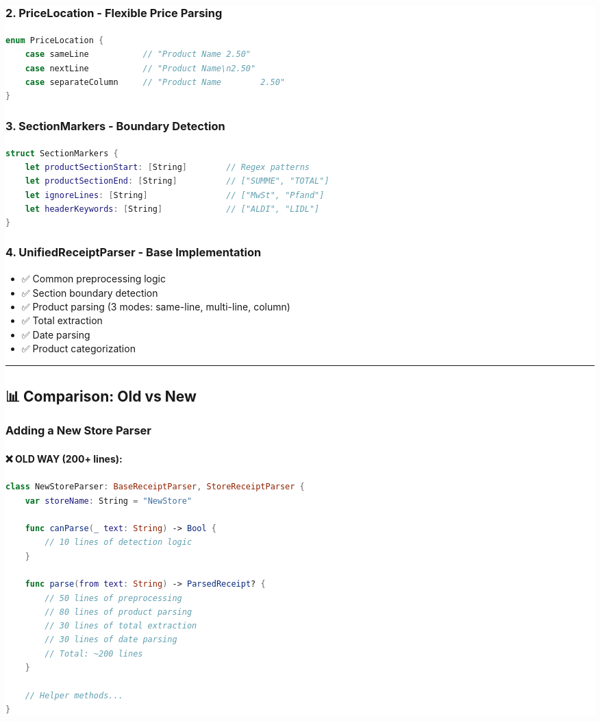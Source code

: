 ### 2. **PriceLocation** - Flexible Price Parsing
```swift
enum PriceLocation {
    case sameLine           // "Product Name 2.50"
    case nextLine           // "Product Name\n2.50"
    case separateColumn     // "Product Name        2.50"
}
```

### 3. **SectionMarkers** - Boundary Detection
```swift
struct SectionMarkers {
    let productSectionStart: [String]        // Regex patterns
    let productSectionEnd: [String]          // ["SUMME", "TOTAL"]
    let ignoreLines: [String]                // ["MwSt", "Pfand"]
    let headerKeywords: [String]             // ["ALDI", "LIDL"]
}
```

### 4. **UnifiedReceiptParser** - Base Implementation
- ✅ Common preprocessing logic
- ✅ Section boundary detection
- ✅ Product parsing (3 modes: same-line, multi-line, column)
- ✅ Total extraction
- ✅ Date parsing
- ✅ Product categorization

---

## 📊 Comparison: Old vs New

### Adding a New Store Parser

#### ❌ OLD WAY (200+ lines):
```swift
class NewStoreParser: BaseReceiptParser, StoreReceiptParser {
    var storeName: String = "NewStore"
    
    func canParse(_ text: String) -> Bool {
        // 10 lines of detection logic
    }
    
    func parse(from text: String) -> ParsedReceipt? {
        // 50 lines of preprocessing
        // 80 lines of product parsing
        // 30 lines of total extraction
        // 30 lines of date parsing
        // Total: ~200 lines
    }
    
    // Helper methods...
}
```
